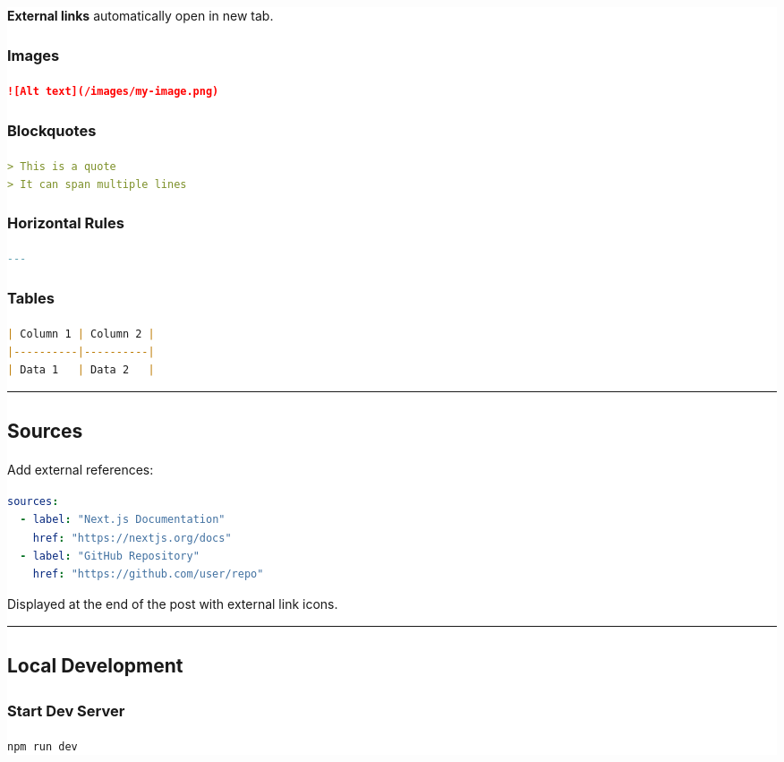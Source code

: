**External links** automatically open in new tab.

### Images

```markdown
![Alt text](/images/my-image.png)
```

### Blockquotes

```markdown
> This is a quote
> It can span multiple lines
```

### Horizontal Rules

```markdown
---
```

### Tables

```markdown
| Column 1 | Column 2 |
|----------|----------|
| Data 1   | Data 2   |
```

---

## Sources

Add external references:

```yaml
sources:
  - label: "Next.js Documentation"
    href: "https://nextjs.org/docs"
  - label: "GitHub Repository"
    href: "https://github.com/user/repo"
```

Displayed at the end of the post with external link icons.

---

## Local Development

### Start Dev Server

```bash
npm run dev
```
